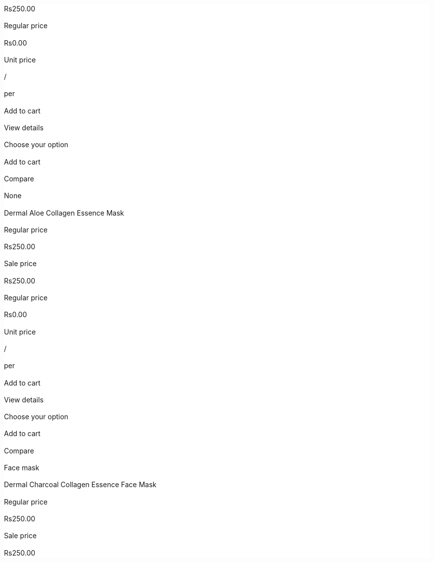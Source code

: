 Rs250.00

Regular price

Rs0.00

Unit price

/

per

Add to cart

View details

Choose your option

Add to cart

Compare

None

Dermal Aloe Collagen Essence Mask

Regular price

Rs250.00

Sale price

Rs250.00

Regular price

Rs0.00

Unit price

/

per

Add to cart

View details

Choose your option

Add to cart

Compare

Face mask

Dermal Charcoal Collagen Essence Face Mask

Regular price

Rs250.00

Sale price

Rs250.00

